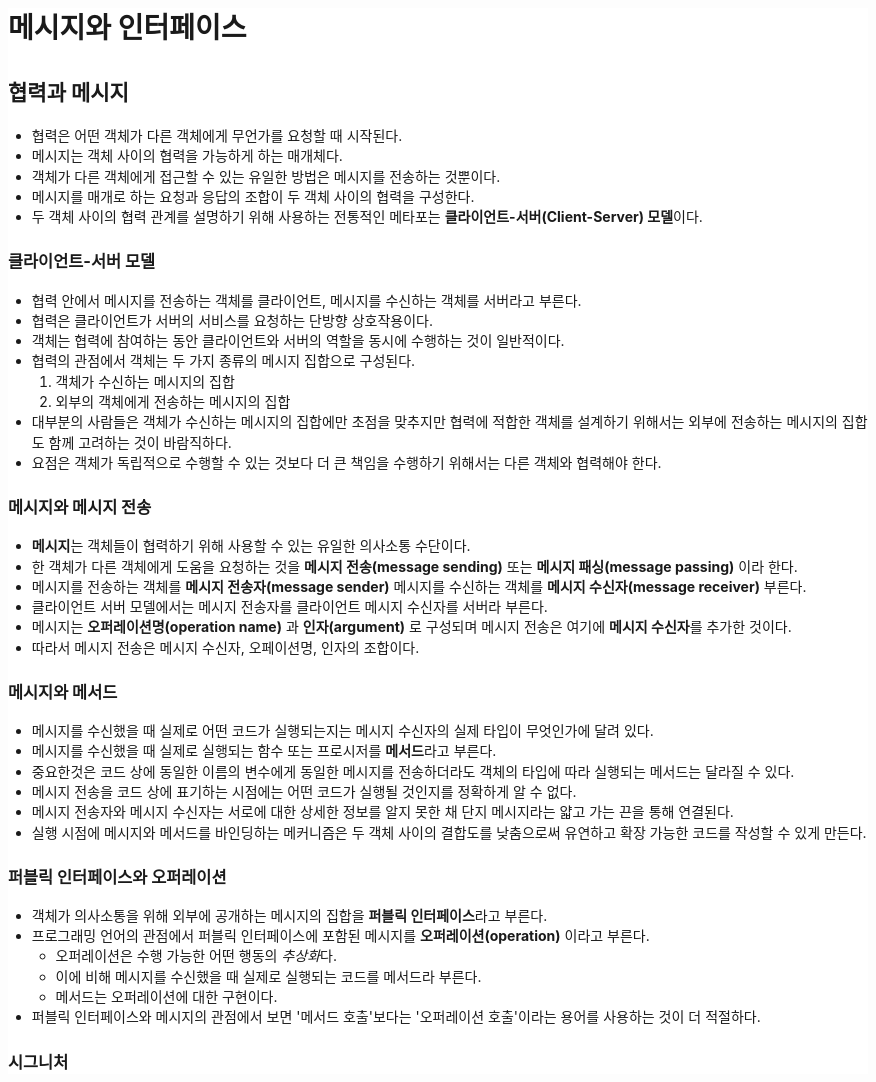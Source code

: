 # 메시지와 인터페이스

## 협력과 메시지

* 협력은 어떤 객체가 다른 객체에게 무언가를 요청할 때 시작된다. 
* 메시지는 객체 사이의 협력을 가능하게 하는 매개체다.
* 객체가 다른 객체에게 접근할 수 있는 유일한 방법은 메시지를 전송하는 것뿐이다.
* 메시지를 매개로 하는 요청과 응답의 조합이 두 객체 사이의 협력을 구성한다.
* 두 객체 사이의 협력 관계를 설명하기 위해 사용하는 전통적인 메타포는 **클라이언트-서버(Client-Server) 모델**이다.

### 클라이언트-서버 모델

* 협력 안에서 메시지를 전송하는 객체를 클라이언트, 메시지를 수신하는 객체를 서버라고 부른다.
* 협력은 클라이언트가 서버의 서비스를 요청하는 단방향 상호작용이다.
* 객체는 협력에 참여하는 동안 클라이언트와 서버의 역할을 동시에 수행하는 것이 일반적이다.
* 협력의 관점에서 객체는 두 가지 종류의 메시지 집합으로 구성된다.
  1. 객체가 수신하는 메시지의 집합
  2. 외부의 객체에게 전송하는 메시지의 집합
* 대부분의 사람들은 객체가 수신하는 메시지의 집합에만 초점을 맞추지만 협력에 적합한 객체를 설계하기 위해서는 외부에 전송하는 메시지의 집합도 함께 고려하는 것이 바람직하다.
* 요점은 객체가 독립적으로 수행할 수 있는 것보다 더 큰 책임을 수행하기 위해서는 다른 객체와 협력해야 한다.

### 메시지와 메시지 전송

* **메시지**는 객체들이 협력하기 위해 사용할 수 있는 유일한 의사소통 수단이다.
* 한 객체가 다른 객체에게 도움을 요청하는 것을 **메시지 전송(message sending)** 또는 **메시지 패싱(message passing)** 이라 한다.
* 메시지를 전송하는 객체를 **메시지 전송자(message sender)** 메시지를 수신하는 객체를 **메시지 수신자(message receiver)** 부른다.
* 클라이언트 서버 모델에서는 메시지 전송자를 클라이언트 메시지 수신자를 서버라 부른다.
* 메시지는 **오퍼레이션명(operation name)** 과 **인자(argument)** 로 구성되며 메시지 전송은 여기에 **메시지 수신자**를 추가한 것이다.
* 따라서 메시지 전송은 메시지 수신자, 오페이션명, 인자의 조합이다.

### 메시지와 메서드

* 메시지를 수신했을 때 실제로 어떤 코드가 실행되는지는 메시지 수신자의 실제 타입이 무엇인가에 달려 있다.
* 메시지를 수신했을 때 실제로 실행되는 함수 또는 프로시저를 **메서드**라고 부른다.
* 중요한것은 코드 상에 동일한 이름의 변수에게 동일한 메시지를 전송하더라도 객체의 타입에 따라 실행되는 메서드는 달라질 수 있다.
* 메시지 전송을 코드 상에 표기하는 시점에는 어떤 코드가 실행될 것인지를 정확하게 알 수 없다.
* 메시지 전송자와 메시지 수신자는 서로에 대한 상세한 정보를 알지 못한 채 단지 메시지라는 얇고 가는 끈을 통해 연결된다.
* 실행 시점에 메시지와 메서드를 바인딩하는 메커니즘은 두 객체 사이의 결합도를 낮춤으로써 유연하고 확장 가능한 코드를 작성할 수 있게 만든다.

### 퍼블릭 인터페이스와 오퍼레이션

* 객체가 의사소통을 위해 외부에 공개하는 메시지의 집합을 **퍼블릭 인터페이스**라고 부른다.
* 프로그래밍 언어의 관점에서 퍼블릭 인터페이스에 포함된 메시지를 **오퍼레이션(operation)** 이라고 부른다.
  * 오퍼레이션은 수행 가능한 어떤 행동의 *추상화*다.
  * 이에 비해 메시지를 수신했을 때 실제로 실행되는 코드를 메서드라 부른다.
  * 메서드는 오퍼레이션에 대한 구현이다.
* 퍼블릭 인터페이스와 메시지의 관점에서 보면 '메서드 호출'보다는 '오퍼레이션 호출'이라는 용어를 사용하는 것이 더 적절하다.

### 시그니처
